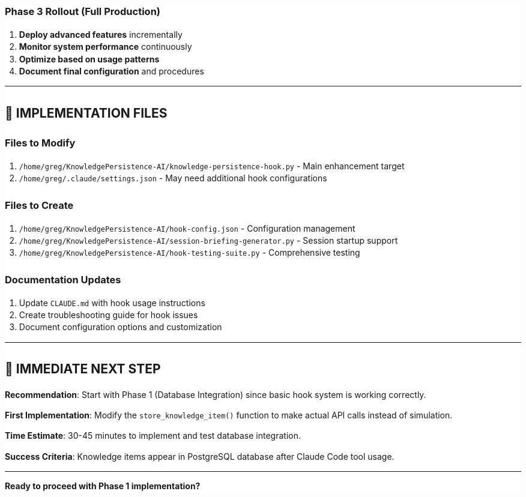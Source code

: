 ### Phase 3 Rollout (Full Production)
1. **Deploy advanced features** incrementally
2. **Monitor system performance** continuously
3. **Optimize based on usage patterns**
4. **Document final configuration** and procedures

---

## 📁 IMPLEMENTATION FILES

### Files to Modify
1. `/home/greg/KnowledgePersistence-AI/knowledge-persistence-hook.py` - Main enhancement target
2. `/home/greg/.claude/settings.json` - May need additional hook configurations

### Files to Create
1. `/home/greg/KnowledgePersistence-AI/hook-config.json` - Configuration management
2. `/home/greg/KnowledgePersistence-AI/session-briefing-generator.py` - Session startup support
3. `/home/greg/KnowledgePersistence-AI/hook-testing-suite.py` - Comprehensive testing

### Documentation Updates
1. Update `CLAUDE.md` with hook usage instructions
2. Create troubleshooting guide for hook issues
3. Document configuration options and customization

---

## 🎯 IMMEDIATE NEXT STEP

**Recommendation**: Start with Phase 1 (Database Integration) since basic hook system is working correctly.

**First Implementation**: Modify the `store_knowledge_item()` function to make actual API calls instead of simulation.

**Time Estimate**: 30-45 minutes to implement and test database integration.

**Success Criteria**: Knowledge items appear in PostgreSQL database after Claude Code tool usage.

---

**Ready to proceed with Phase 1 implementation?**
